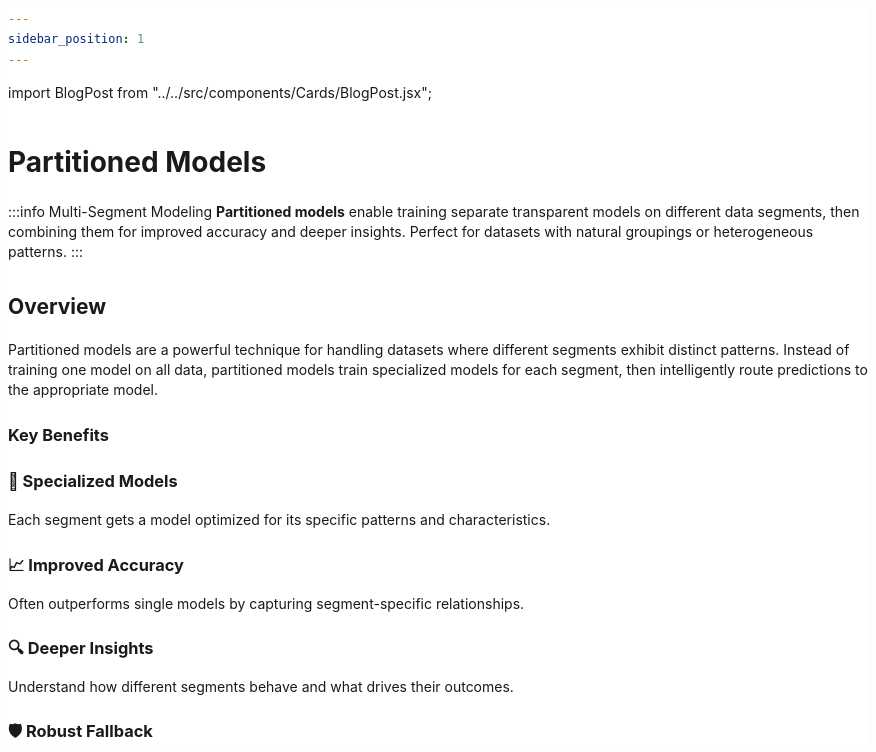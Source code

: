 ```yaml
---
sidebar_position: 1
---
```


import BlogPost from "../../src/components/Cards/BlogPost.jsx";

# Partitioned Models

:::info Multi-Segment Modeling
**Partitioned models** enable training separate transparent models on different data segments, then combining them for improved accuracy and deeper insights. Perfect for datasets with natural groupings or heterogeneous patterns.
:::

## Overview

Partitioned models are a powerful technique for handling datasets where different segments exhibit distinct patterns. Instead of training one model on all data, partitioned models train specialized models for each segment, then intelligently route predictions to the appropriate model.

### Key Benefits

<div className="row">
  <div className="col col--6">
    <div className="card">
      <div className="card__header">
        <h3>🎯 Specialized Models</h3>
      </div>
      <div className="card__body">
        <p>Each segment gets a model optimized for its specific patterns and characteristics.</p>
      </div>
    </div>
  </div>
  <div className="col col--6">
    <div className="card">
      <div className="card__header">
        <h3>📈 Improved Accuracy</h3>
      </div>
      <div className="card__body">
        <p>Often outperforms single models by capturing segment-specific relationships.</p>
      </div>
    </div>
  </div>
</div>

<div className="row">
  <div className="col col--6">
    <div className="card">
      <div className="card__header">
        <h3>🔍 Deeper Insights</h3>
      </div>
      <div className="card__body">
        <p>Understand how different segments behave and what drives their outcomes.</p>
      </div>
    </div>
  </div>
  <div className="col col--6">
    <div className="card">
      <div className="card__header">
        <h3>🛡️ Robust Fallback</h3>
      </div>
      <div className="card__body">